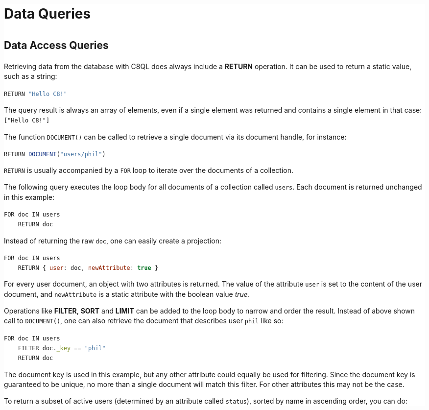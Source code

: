 # Data Queries

## Data Access Queries

Retrieving data from the database with C8QL does always include a **RETURN** operation. It can be used to return a static value, such as a string:

```js
RETURN "Hello C8!"
```

The query result is always an array of elements, even if a single element was returned and contains a single element in that case: `["Hello C8!"]`

The function `DOCUMENT()` can be called to retrieve a single document via its document handle, for instance:

```js
RETURN DOCUMENT("users/phil")
```

`RETURN` is usually accompanied by a `FOR` loop to iterate over the documents of a collection. 

The following query executes the loop body for all documents of a collection called `users`. Each document is returned unchanged in this example:

```js
FOR doc IN users
    RETURN doc
```

Instead of returning the raw `doc`, one can easily create a projection:

```js
FOR doc IN users
    RETURN { user: doc, newAttribute: true }
```

For every user document, an object with two attributes is returned. The value of the attribute `user` is set to the content of the user document, and `newAttribute` is a static attribute with the boolean value *true*.

Operations like **FILTER**, **SORT** and **LIMIT** can be added to the loop body to narrow and order the result. Instead of above shown call to `DOCUMENT()`, one can also retrieve the document that describes user `phil` like so:

```js
FOR doc IN users
    FILTER doc._key == "phil"
    RETURN doc
```

The document key is used in this example, but any other attribute could equally be used for filtering. Since the document key is guaranteed to be unique, no more than a single document will match this filter. For other attributes this may not be the case. 

To return a subset of active users (determined by an attribute called `status`), sorted by name in ascending order, you can do: 
